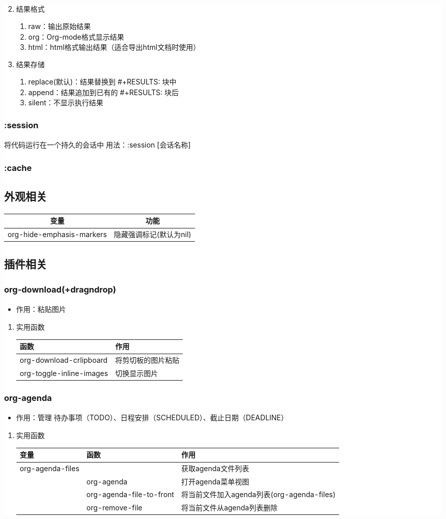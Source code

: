 2.  结果格式

    1.  raw：输出原始结果
    2.  org：Org-mode格式显示结果
    3.  html：html格式输出结果（适合导出html文档时使用）

3.  结果存储

    1.  replace(默认)：结果替换到 \#+RESULTS: 块中
    2.  append：结果追加到已有的 \#+RESULTS: 块后
    3.  silent：不显示执行结果

### :session

将代码运行在一个持久的会话中 用法：:session \[会话名称\]

### :cache

## 外观相关

| 变量                      | 功能                    |
|---------------------------|-------------------------|
| org-hide-emphasis-markers | 隐藏强调标记(默认为nil) |

## 插件相关

### org-download(+dragndrop)

-   作用：粘贴图片

1.  实用函数

    | 函数                     | 作用               |
    |--------------------------|--------------------|
    | org-download-crlipboard  | 将剪切板的图片粘贴 |
    | org-toggle-inline-images | 切换显示图片       |

### org-agenda

-   作用：管理
    待办事项（TODO）、日程安排（SCHEDULED）、截止日期（DEADLINE）

1.  实用函数

    | 变量             | 函数                     | 作用                                       |
    |------------------|--------------------------|--------------------------------------------|
    | org-agenda-files |                          | 获取agenda文件列表                         |
    |                  | org-agenda               | 打开agenda菜单视图                         |
    |                  | org-agenda-file-to-front | 将当前文件加入agenda列表(org-agenda-files) |
    |                  | org-remove-file          | 将当前文件从agenda列表删除                 |
